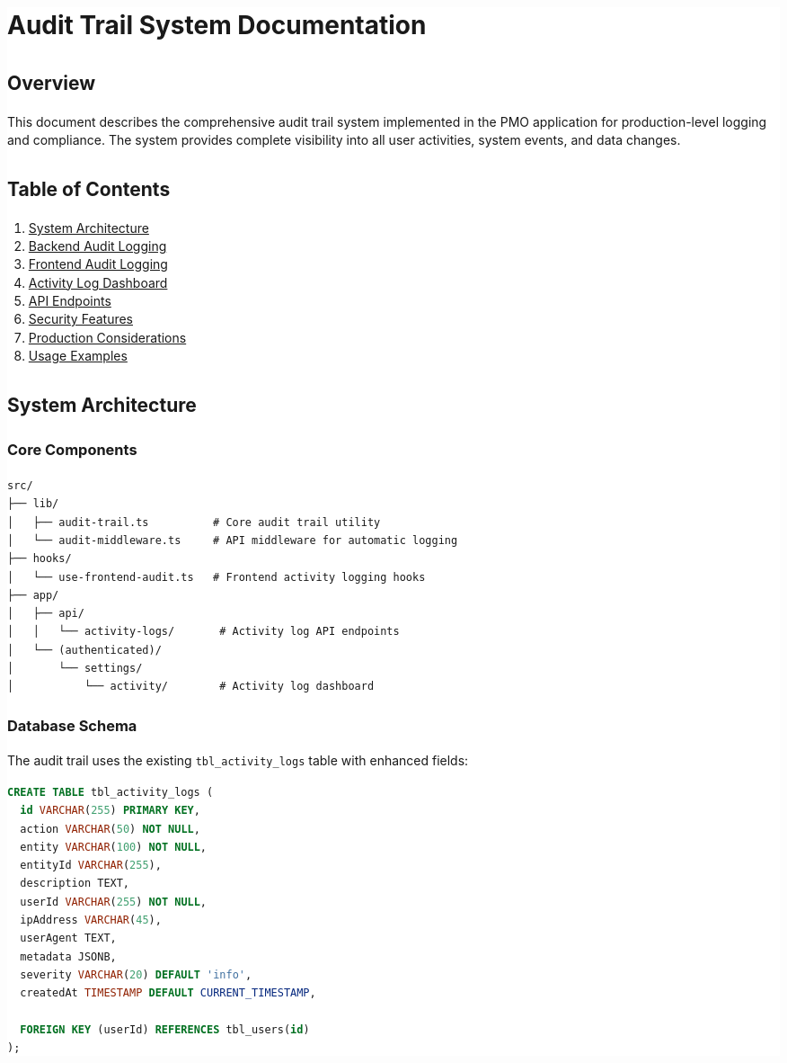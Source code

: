 # Audit Trail System Documentation

## Overview

This document describes the comprehensive audit trail system implemented in the PMO application for production-level logging and compliance. The system provides complete visibility into all user activities, system events, and data changes.

## Table of Contents

1. [System Architecture](#system-architecture)
2. [Backend Audit Logging](#backend-audit-logging)
3. [Frontend Audit Logging](#frontend-audit-logging)
4. [Activity Log Dashboard](#activity-log-dashboard)
5. [API Endpoints](#api-endpoints)
6. [Security Features](#security-features)
7. [Production Considerations](#production-considerations)
8. [Usage Examples](#usage-examples)

## System Architecture

### Core Components

```
src/
├── lib/
│   ├── audit-trail.ts          # Core audit trail utility
│   └── audit-middleware.ts     # API middleware for automatic logging
├── hooks/
│   └── use-frontend-audit.ts   # Frontend activity logging hooks
├── app/
│   ├── api/
│   │   └── activity-logs/       # Activity log API endpoints
│   └── (authenticated)/
│       └── settings/
│           └── activity/        # Activity log dashboard
```

### Database Schema

The audit trail uses the existing `tbl_activity_logs` table with enhanced fields:

```sql
CREATE TABLE tbl_activity_logs (
  id VARCHAR(255) PRIMARY KEY,
  action VARCHAR(50) NOT NULL,
  entity VARCHAR(100) NOT NULL,
  entityId VARCHAR(255),
  description TEXT,
  userId VARCHAR(255) NOT NULL,
  ipAddress VARCHAR(45),
  userAgent TEXT,
  metadata JSONB,
  severity VARCHAR(20) DEFAULT 'info',
  createdAt TIMESTAMP DEFAULT CURRENT_TIMESTAMP,
  
  FOREIGN KEY (userId) REFERENCES tbl_users(id)
);
```
